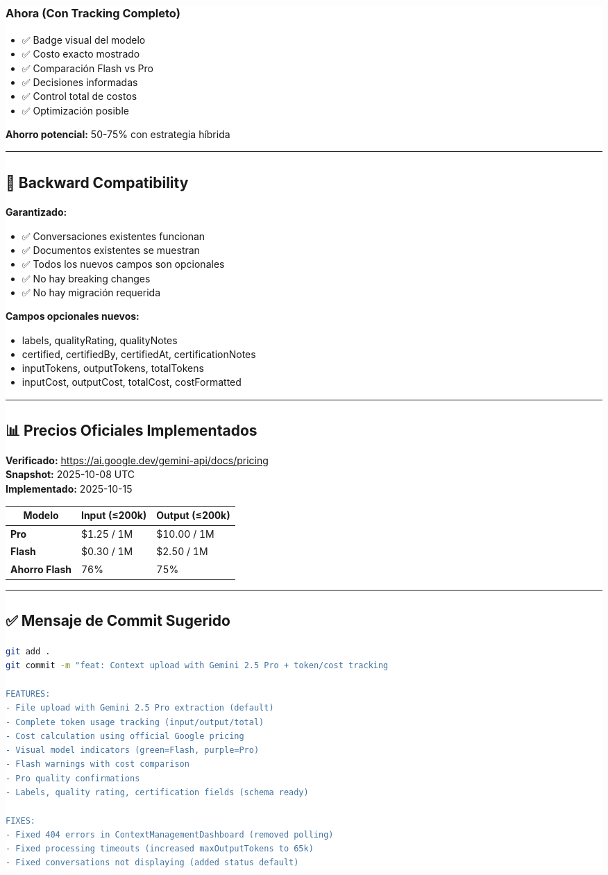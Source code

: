 ### Ahora (Con Tracking Completo)
- ✅ Badge visual del modelo
- ✅ Costo exacto mostrado
- ✅ Comparación Flash vs Pro
- ✅ Decisiones informadas
- ✅ Control total de costos
- ✅ Optimización posible

**Ahorro potencial:** 50-75% con estrategia híbrida

---

## 🔐 Backward Compatibility

**Garantizado:**
- ✅ Conversaciones existentes funcionan
- ✅ Documentos existentes se muestran
- ✅ Todos los nuevos campos son opcionales
- ✅ No hay breaking changes
- ✅ No hay migración requerida

**Campos opcionales nuevos:**
- labels, qualityRating, qualityNotes
- certified, certifiedBy, certifiedAt, certificationNotes
- inputTokens, outputTokens, totalTokens
- inputCost, outputCost, totalCost, costFormatted

---

## 📊 Precios Oficiales Implementados

**Verificado:** https://ai.google.dev/gemini-api/docs/pricing  
**Snapshot:** 2025-10-08 UTC  
**Implementado:** 2025-10-15

| Modelo | Input (≤200k) | Output (≤200k) |
|--------|---------------|----------------|
| **Pro** | $1.25 / 1M | $10.00 / 1M |
| **Flash** | $0.30 / 1M | $2.50 / 1M |
| **Ahorro Flash** | 76% | 75% |

---

## ✅ Mensaje de Commit Sugerido

```bash
git add .
git commit -m "feat: Context upload with Gemini 2.5 Pro + token/cost tracking

FEATURES:
- File upload with Gemini 2.5 Pro extraction (default)
- Complete token usage tracking (input/output/total)
- Cost calculation using official Google pricing
- Visual model indicators (green=Flash, purple=Pro)
- Flash warnings with cost comparison
- Pro quality confirmations
- Labels, quality rating, certification fields (schema ready)

FIXES:
- Fixed 404 errors in ContextManagementDashboard (removed polling)
- Fixed processing timeouts (increased maxOutputTokens to 65k)
- Fixed conversations not displaying (added status default)

```